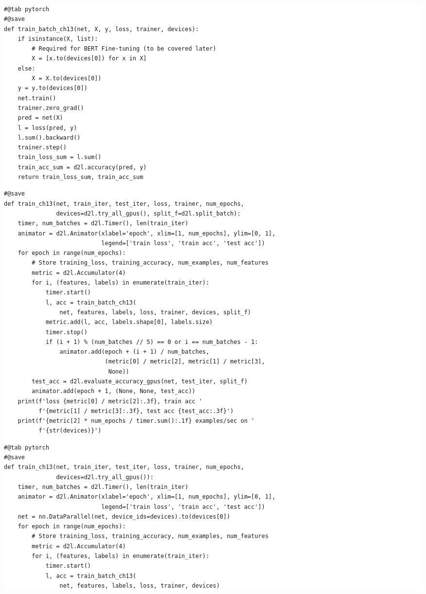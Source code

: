 
```{.python .input}
#@tab pytorch
#@save
def train_batch_ch13(net, X, y, loss, trainer, devices):
    if isinstance(X, list):
        # Required for BERT Fine-tuning (to be covered later)
        X = [x.to(devices[0]) for x in X]
    else:
        X = X.to(devices[0])
    y = y.to(devices[0])
    net.train()
    trainer.zero_grad()
    pred = net(X)
    l = loss(pred, y)
    l.sum().backward()
    trainer.step()
    train_loss_sum = l.sum()
    train_acc_sum = d2l.accuracy(pred, y)
    return train_loss_sum, train_acc_sum
```

```{.python .input}
#@save
def train_ch13(net, train_iter, test_iter, loss, trainer, num_epochs,
               devices=d2l.try_all_gpus(), split_f=d2l.split_batch):
    timer, num_batches = d2l.Timer(), len(train_iter)
    animator = d2l.Animator(xlabel='epoch', xlim=[1, num_epochs], ylim=[0, 1],
                            legend=['train loss', 'train acc', 'test acc'])
    for epoch in range(num_epochs):
        # Store training_loss, training_accuracy, num_examples, num_features
        metric = d2l.Accumulator(4)
        for i, (features, labels) in enumerate(train_iter):
            timer.start()
            l, acc = train_batch_ch13(
                net, features, labels, loss, trainer, devices, split_f)
            metric.add(l, acc, labels.shape[0], labels.size)
            timer.stop()
            if (i + 1) % (num_batches // 5) == 0 or i == num_batches - 1:
                animator.add(epoch + (i + 1) / num_batches,
                             (metric[0] / metric[2], metric[1] / metric[3],
                              None))
        test_acc = d2l.evaluate_accuracy_gpus(net, test_iter, split_f)
        animator.add(epoch + 1, (None, None, test_acc))
    print(f'loss {metric[0] / metric[2]:.3f}, train acc '
          f'{metric[1] / metric[3]:.3f}, test acc {test_acc:.3f}')
    print(f'{metric[2] * num_epochs / timer.sum():.1f} examples/sec on '
          f'{str(devices)}')
```

```{.python .input}
#@tab pytorch
#@save
def train_ch13(net, train_iter, test_iter, loss, trainer, num_epochs,
               devices=d2l.try_all_gpus()):
    timer, num_batches = d2l.Timer(), len(train_iter)
    animator = d2l.Animator(xlabel='epoch', xlim=[1, num_epochs], ylim=[0, 1],
                            legend=['train loss', 'train acc', 'test acc'])
    net = nn.DataParallel(net, device_ids=devices).to(devices[0])
    for epoch in range(num_epochs):
        # Store training_loss, training_accuracy, num_examples, num_features
        metric = d2l.Accumulator(4)
        for i, (features, labels) in enumerate(train_iter):
            timer.start()
            l, acc = train_batch_ch13(
                net, features, labels, loss, trainer, devices)
```